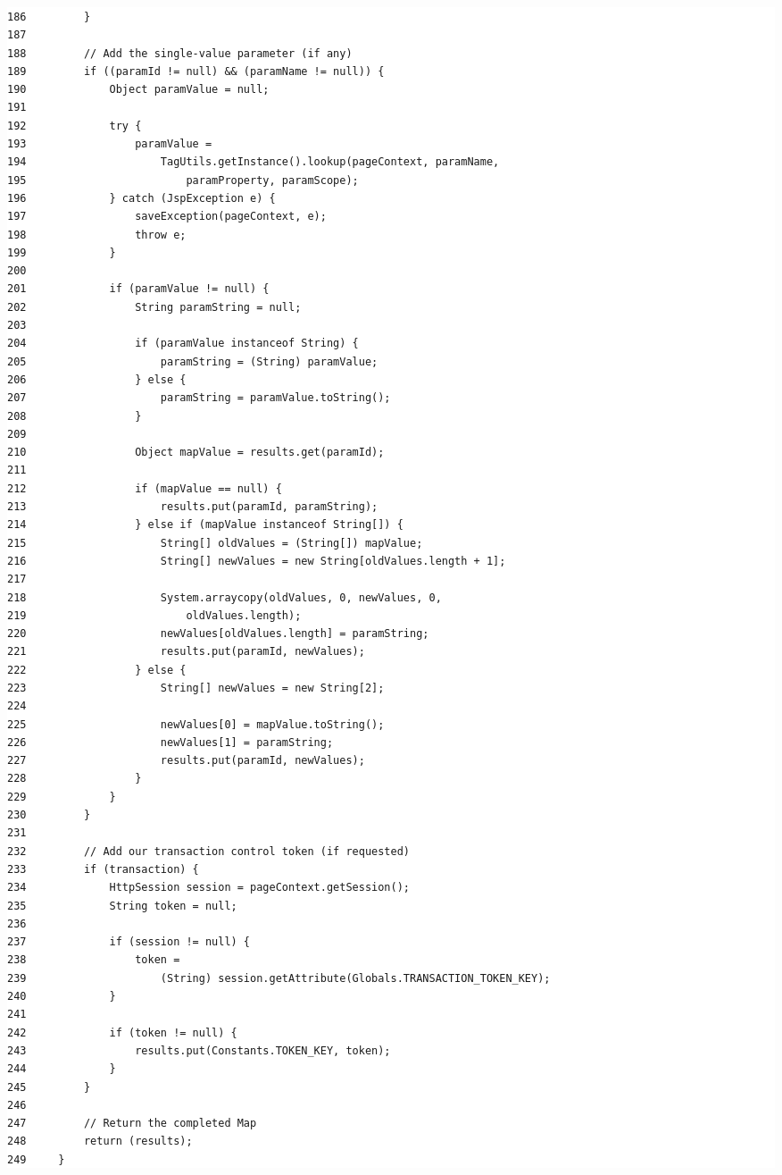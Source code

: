     186         }
    187 
    188         // Add the single-value parameter (if any)
    189         if ((paramId != null) && (paramName != null)) {
    190             Object paramValue = null;
    191 
    192             try {
    193                 paramValue =
    194                     TagUtils.getInstance().lookup(pageContext, paramName,
    195                         paramProperty, paramScope);
    196             } catch (JspException e) {
    197                 saveException(pageContext, e);
    198                 throw e;
    199             }
    200 
    201             if (paramValue != null) {
    202                 String paramString = null;
    203 
    204                 if (paramValue instanceof String) {
    205                     paramString = (String) paramValue;
    206                 } else {
    207                     paramString = paramValue.toString();
    208                 }
    209 
    210                 Object mapValue = results.get(paramId);
    211 
    212                 if (mapValue == null) {
    213                     results.put(paramId, paramString);
    214                 } else if (mapValue instanceof String[]) {
    215                     String[] oldValues = (String[]) mapValue;
    216                     String[] newValues = new String[oldValues.length + 1];
    217 
    218                     System.arraycopy(oldValues, 0, newValues, 0,
    219                         oldValues.length);
    220                     newValues[oldValues.length] = paramString;
    221                     results.put(paramId, newValues);
    222                 } else {
    223                     String[] newValues = new String[2];
    224 
    225                     newValues[0] = mapValue.toString();
    226                     newValues[1] = paramString;
    227                     results.put(paramId, newValues);
    228                 }
    229             }
    230         }
    231 
    232         // Add our transaction control token (if requested)
    233         if (transaction) {
    234             HttpSession session = pageContext.getSession();
    235             String token = null;
    236 
    237             if (session != null) {
    238                 token =
    239                     (String) session.getAttribute(Globals.TRANSACTION_TOKEN_KEY);
    240             }
    241 
    242             if (token != null) {
    243                 results.put(Constants.TOKEN_KEY, token);
    244             }
    245         }
    246 
    247         // Return the completed Map
    248         return (results);
    249     }